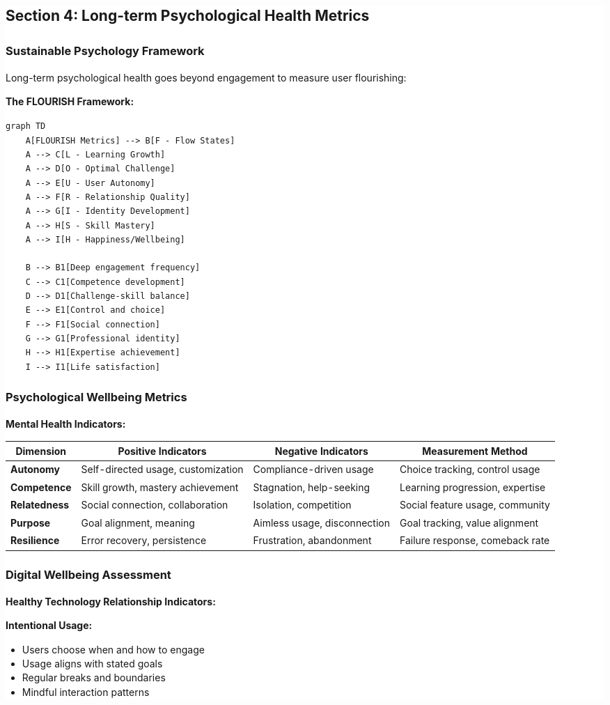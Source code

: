 ## Section 4: Long-term Psychological Health Metrics

### Sustainable Psychology Framework

Long-term psychological health goes beyond engagement to measure user flourishing:

**The FLOURISH Framework:**

```mermaid
graph TD
    A[FLOURISH Metrics] --> B[F - Flow States]
    A --> C[L - Learning Growth]
    A --> D[O - Optimal Challenge]
    A --> E[U - User Autonomy]
    A --> F[R - Relationship Quality]
    A --> G[I - Identity Development]
    A --> H[S - Skill Mastery]
    A --> I[H - Happiness/Wellbeing]
    
    B --> B1[Deep engagement frequency]
    C --> C1[Competence development]
    D --> D1[Challenge-skill balance]
    E --> E1[Control and choice]
    F --> F1[Social connection]
    G --> G1[Professional identity]
    H --> H1[Expertise achievement]
    I --> I1[Life satisfaction]
```

### Psychological Wellbeing Metrics

**Mental Health Indicators:**

| Dimension | Positive Indicators | Negative Indicators | Measurement Method |
|-----------|-------------------|-------------------|------------------|
| **Autonomy** | Self-directed usage, customization | Compliance-driven usage | Choice tracking, control usage |
| **Competence** | Skill growth, mastery achievement | Stagnation, help-seeking | Learning progression, expertise |
| **Relatedness** | Social connection, collaboration | Isolation, competition | Social feature usage, community |
| **Purpose** | Goal alignment, meaning | Aimless usage, disconnection | Goal tracking, value alignment |
| **Resilience** | Error recovery, persistence | Frustration, abandonment | Failure response, comeback rate |

### Digital Wellbeing Assessment

**Healthy Technology Relationship Indicators:**

**Intentional Usage:**
- Users choose when and how to engage
- Usage aligns with stated goals
- Regular breaks and boundaries
- Mindful interaction patterns
